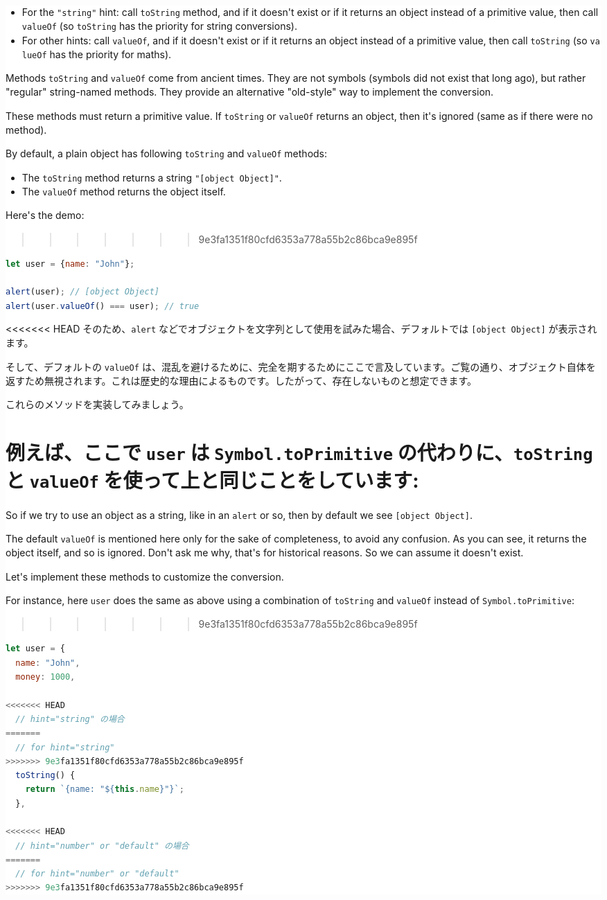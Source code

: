- For the `"string"` hint: call `toString` method, and if it doesn't exist or if it returns an object instead of a primitive value, then call `valueOf` (so `toString` has the priority for string conversions).
- For other hints: call `valueOf`, and if it doesn't exist or if it returns an object instead of a primitive value, then call `toString` (so `valueOf` has the priority for maths).

Methods `toString` and `valueOf` come from ancient times. They are not symbols (symbols did not exist that long ago), but rather "regular" string-named methods. They provide an alternative "old-style" way to implement the conversion.

These methods must return a primitive value. If `toString` or `valueOf` returns an object, then it's ignored (same as if there were no method).

By default, a plain object has following `toString` and `valueOf` methods:

- The `toString` method returns a string `"[object Object]"`.
- The `valueOf` method returns the object itself.

Here's the demo:
>>>>>>> 9e3fa1351f80cfd6353a778a55b2c86bca9e895f

```js run
let user = {name: "John"};

alert(user); // [object Object]
alert(user.valueOf() === user); // true
```

<<<<<<< HEAD
そのため、`alert` などでオブジェクトを文字列として使用を試みた場合、デフォルトでは `[object Object]` が表示されます。

そして、デフォルトの `valueOf` は、混乱を避けるために、完全を期するためにここで言及しています。ご覧の通り、オブジェクト自体を返すため無視されます。これは歴史的な理由によるものです。したがって、存在しないものと想定できます。

これらのメソッドを実装してみましょう。

例えば、ここで `user` は `Symbol.toPrimitive` の代わりに、`toString` と `valueOf` を使って上と同じことをしています:
=======
So if we try to use an object as a string, like in an `alert` or so, then by default we see `[object Object]`.

The default `valueOf` is mentioned here only for the sake of completeness, to avoid any confusion. As you can see, it returns the object itself, and so is ignored. Don't ask me why, that's for historical reasons. So we can assume it doesn't exist.

Let's implement these methods to customize the conversion.

For instance, here `user` does the same as above using a combination of `toString` and `valueOf` instead of `Symbol.toPrimitive`:
>>>>>>> 9e3fa1351f80cfd6353a778a55b2c86bca9e895f

```js run
let user = {
  name: "John",
  money: 1000,

<<<<<<< HEAD
  // hint="string" の場合
=======
  // for hint="string"
>>>>>>> 9e3fa1351f80cfd6353a778a55b2c86bca9e895f
  toString() {
    return `{name: "${this.name}"}`;
  },

<<<<<<< HEAD
  // hint="number" or "default" の場合
=======
  // for hint="number" or "default"
>>>>>>> 9e3fa1351f80cfd6353a778a55b2c86bca9e895f
```
